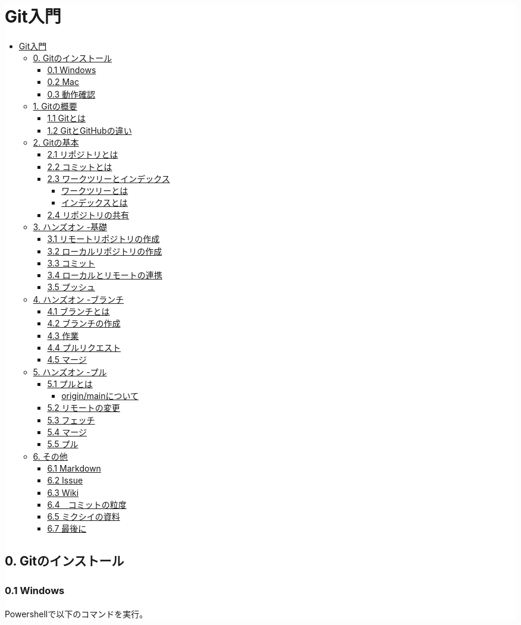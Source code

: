 # Git入門

- [Git入門](#git入門)
  - [0. Gitのインストール](#0-gitのインストール)
    - [0.1 Windows](#01-windows)
    - [0.2 Mac](#02-mac)
    - [0.3 動作確認](#03-動作確認)
  - [1. Gitの概要](#1-gitの概要)
    - [1.1 Gitとは](#11-gitとは)
    - [1.2 GitとGitHubの違い](#12-gitとgithubの違い)
  - [2. Gitの基本](#2-gitの基本)
    - [2.1 リポジトリとは](#21-リポジトリとは)
    - [2.2 コミットとは](#22-コミットとは)
    - [2.3 ワークツリーとインデックス](#23-ワークツリーとインデックス)
      - [ワークツリーとは](#ワークツリーとは)
      - [インデックスとは](#インデックスとは)
    - [2.4 リポジトリの共有](#24-リポジトリの共有)
  - [3. ハンズオン  -基礎](#3-ハンズオン---基礎)
    - [3.1 リモートリポジトリの作成](#31-リモートリポジトリの作成)
    - [3.2 ローカルリポジトリの作成](#32-ローカルリポジトリの作成)
    - [3.3 コミット](#33-コミット)
    - [3.4 ローカルとリモートの連携](#34-ローカルとリモートの連携)
    - [3.5 プッシュ](#35-プッシュ)
  - [4. ハンズオン -ブランチ](#4-ハンズオン--ブランチ)
    - [4.1 ブランチとは](#41-ブランチとは)
    - [4.2 ブランチの作成](#42-ブランチの作成)
    - [4.3 作業](#43-作業)
    - [4.4 プルリクエスト](#44-プルリクエスト)
    - [4.5 マージ](#45-マージ)
  - [5. ハンズオン -プル](#5-ハンズオン--プル)
    - [5.1 プルとは](#51-プルとは)
      - [origin/mainについて](#originmainについて)
    - [5.2 リモートの変更](#52-リモートの変更)
    - [5.3 フェッチ](#53-フェッチ)
    - [5.4 マージ](#54-マージ)
    - [5.5 プル](#55-プル)
  - [6. その他](#6-その他)
    - [6.1 Markdown](#61-markdown)
    - [6.2 Issue](#62-issue)
    - [6.3 Wiki](#63-wiki)
    - [6.4　コミットの粒度](#64コミットの粒度)
    - [6.5 ミクシイの資料](#65-ミクシイの資料)
    - [6.7 最後に](#67-最後に)


## 0. Gitのインストール

### 0.1 Windows

Powershellで以下のコマンドを実行。
